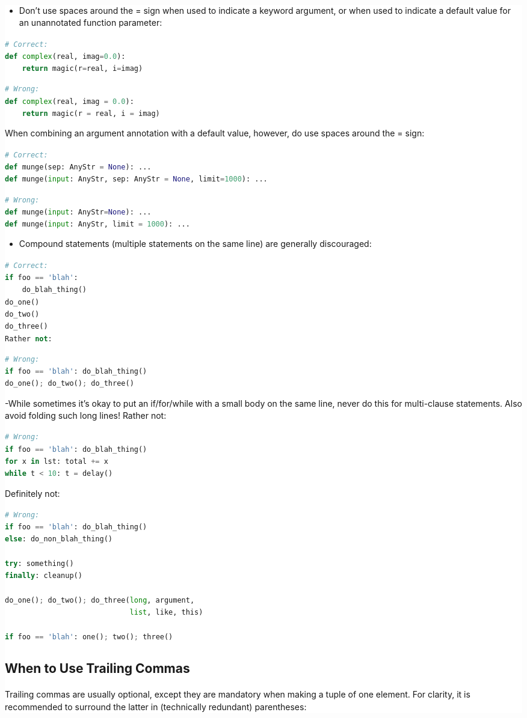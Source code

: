 - Don’t use spaces around the = sign when used to indicate a keyword argument, or when used to indicate a default value for an unannotated function parameter:
``` python
# Correct:
def complex(real, imag=0.0):
    return magic(r=real, i=imag)
```
``` python
# Wrong:
def complex(real, imag = 0.0):
    return magic(r = real, i = imag)
```
When combining an argument annotation with a default value, however, do use spaces around the = sign:
``` python
# Correct:
def munge(sep: AnyStr = None): ...
def munge(input: AnyStr, sep: AnyStr = None, limit=1000): ...
```
``` python
# Wrong:
def munge(input: AnyStr=None): ...
def munge(input: AnyStr, limit = 1000): ...
```
- Compound statements (multiple statements on the same line) are generally discouraged:
``` python
# Correct:
if foo == 'blah':
    do_blah_thing()
do_one()
do_two()
do_three()
Rather not:
```
``` python
# Wrong:
if foo == 'blah': do_blah_thing()
do_one(); do_two(); do_three()
```
-While sometimes it’s okay to put an if/for/while with a small body on the same line, never do this for multi-clause statements. Also avoid folding such long lines!
Rather not:
``` python
# Wrong:
if foo == 'blah': do_blah_thing()
for x in lst: total += x
while t < 10: t = delay()
```
Definitely not:
``` python
# Wrong:
if foo == 'blah': do_blah_thing()
else: do_non_blah_thing()

try: something()
finally: cleanup()

do_one(); do_two(); do_three(long, argument,
                             list, like, this)

if foo == 'blah': one(); two(); three()
```
## When to Use Trailing Commas
Trailing commas are usually optional, except they are mandatory when making a tuple of one element. For clarity, it is recommended to surround the latter in (technically redundant) parentheses:
``` python
```